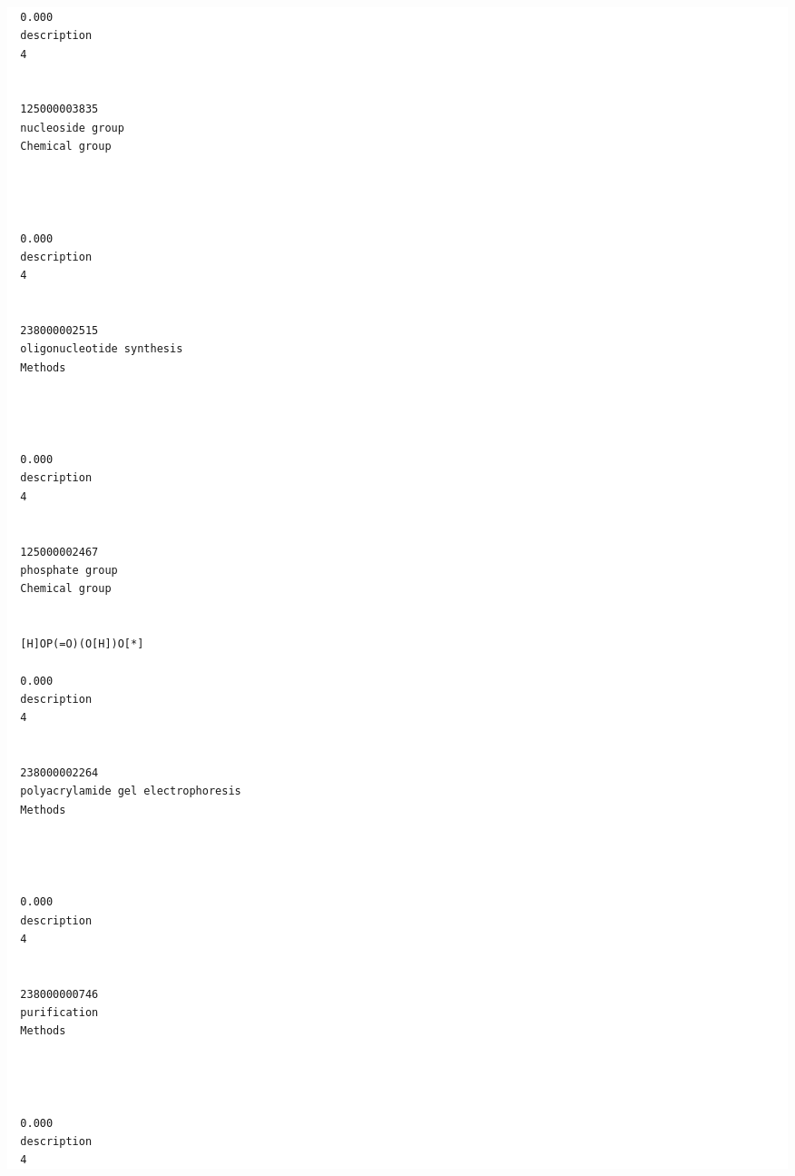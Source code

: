       
      
      
      0.000
      description
      4
    
    
      125000003835
      nucleoside group
      Chemical group
      
      
      
      
      0.000
      description
      4
    
    
      238000002515
      oligonucleotide synthesis
      Methods
      
      
      
      
      0.000
      description
      4
    
    
      125000002467
      phosphate group
      Chemical group
      
      
      [H]OP(=O)(O[H])O[*]
      
      0.000
      description
      4
    
    
      238000002264
      polyacrylamide gel electrophoresis
      Methods
      
      
      
      
      0.000
      description
      4
    
    
      238000000746
      purification
      Methods
      
      
      
      
      0.000
      description
      4
    